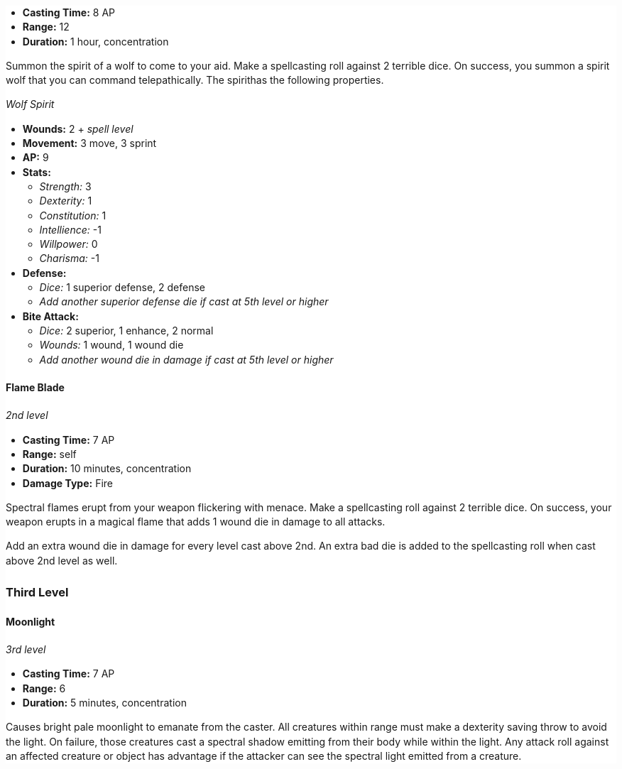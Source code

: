 - **Casting Time:** 8 AP
- **Range:** 12
- **Duration:** 1 hour, concentration

Summon the spirit of a wolf to come to your aid. Make a spellcasting roll against 2 terrible dice. On success, you summon a spirit wolf that you can command telepathically. The spirithas the following properties.

*Wolf Spirit*
- **Wounds:** 2 + *spell level*
- **Movement:** 3 move, 3 sprint
- **AP:** 9
- **Stats:**
  - *Strength:* 3
  - *Dexterity:* 1
  - *Constitution:* 1
  - *Intellience:* -1
  - *Willpower:* 0
  - *Charisma:* -1
- **Defense:**
  - *Dice:* 1 superior defense, 2 defense
  - *Add another superior defense die if cast at 5th level or higher*
- **Bite Attack:**
  - *Dice:* 2 superior, 1 enhance, 2 normal
  - *Wounds:* 1 wound, 1 wound die
  - *Add another wound die in damage if cast at 5th level or higher*

#### Flame Blade
*2nd level*

- **Casting Time:** 7 AP
- **Range:** self
- **Duration:** 10 minutes, concentration
- **Damage Type:** Fire

Spectral flames erupt from your weapon flickering with menace. Make a spellcasting roll against 2 terrible dice. On success, your weapon erupts in a magical flame that adds 1 wound die in damage to all attacks.

Add an extra wound die in damage for every level cast above 2nd. An extra bad die is added to the spellcasting roll when cast above 2nd level as well.

### Third Level

#### Moonlight
*3rd level*

- **Casting Time:** 7 AP
- **Range:** 6
- **Duration:** 5 minutes, concentration

Causes bright pale moonlight to emanate from the caster. All creatures within range must make a dexterity saving throw to avoid the light. On failure, those creatures cast a spectral shadow emitting from their body while within the light.  Any attack roll against an affected creature or object has advantage if the attacker can see the spectral light emitted from a creature.
